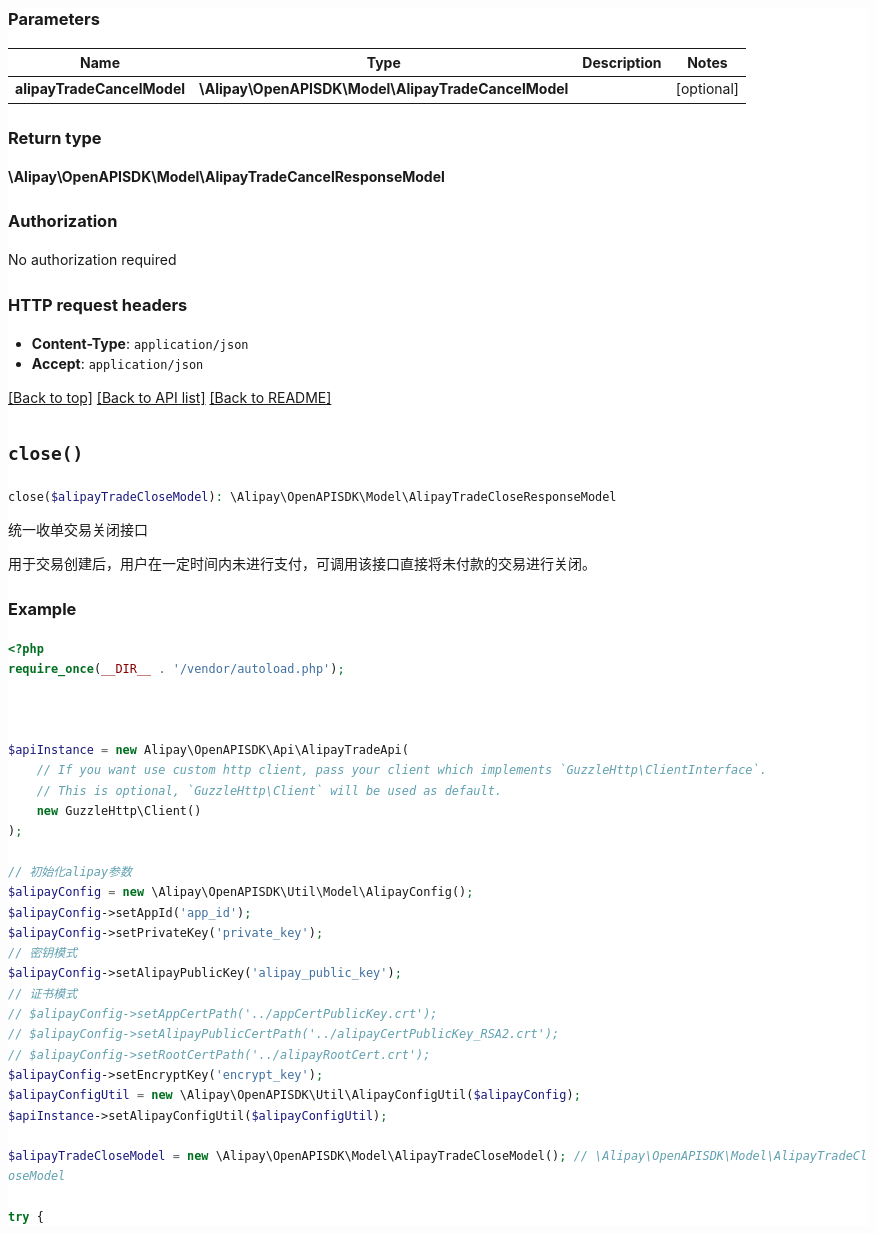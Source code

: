 
### Parameters

Name | Type | Description  | Notes
------------- | ------------- | ------------- | -------------
 **alipayTradeCancelModel** | **\Alipay\OpenAPISDK\Model\AlipayTradeCancelModel**|  | [optional]

### Return type

**\Alipay\OpenAPISDK\Model\AlipayTradeCancelResponseModel**

### Authorization

No authorization required

### HTTP request headers

- **Content-Type**: `application/json`
- **Accept**: `application/json`

[[Back to top]](#) [[Back to API list]](../../README.md#api-endpoints)
[[Back to README]](../../README.md)

## `close()`

```php
close($alipayTradeCloseModel): \Alipay\OpenAPISDK\Model\AlipayTradeCloseResponseModel
```

统一收单交易关闭接口

用于交易创建后，用户在一定时间内未进行支付，可调用该接口直接将未付款的交易进行关闭。

### Example

```php
<?php
require_once(__DIR__ . '/vendor/autoload.php');



$apiInstance = new Alipay\OpenAPISDK\Api\AlipayTradeApi(
    // If you want use custom http client, pass your client which implements `GuzzleHttp\ClientInterface`.
    // This is optional, `GuzzleHttp\Client` will be used as default.
    new GuzzleHttp\Client()
);

// 初始化alipay参数
$alipayConfig = new \Alipay\OpenAPISDK\Util\Model\AlipayConfig();
$alipayConfig->setAppId('app_id');
$alipayConfig->setPrivateKey('private_key');
// 密钥模式
$alipayConfig->setAlipayPublicKey('alipay_public_key');
// 证书模式
// $alipayConfig->setAppCertPath('../appCertPublicKey.crt');
// $alipayConfig->setAlipayPublicCertPath('../alipayCertPublicKey_RSA2.crt');
// $alipayConfig->setRootCertPath('../alipayRootCert.crt');
$alipayConfig->setEncryptKey('encrypt_key');
$alipayConfigUtil = new \Alipay\OpenAPISDK\Util\AlipayConfigUtil($alipayConfig);
$apiInstance->setAlipayConfigUtil($alipayConfigUtil);

$alipayTradeCloseModel = new \Alipay\OpenAPISDK\Model\AlipayTradeCloseModel(); // \Alipay\OpenAPISDK\Model\AlipayTradeCloseModel

try {
```